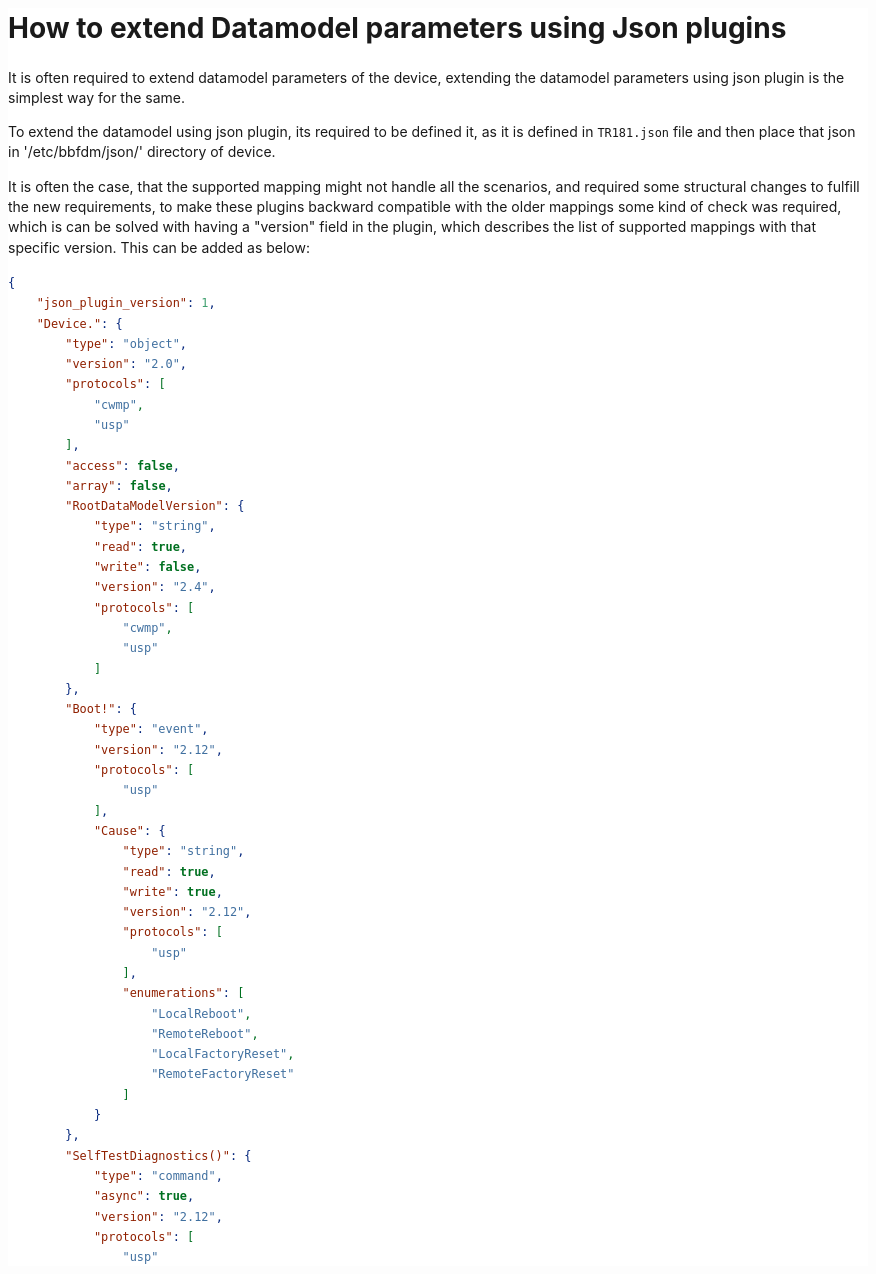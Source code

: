 # How to extend Datamodel parameters using Json plugins

It is often required to extend datamodel parameters of the device, extending the datamodel parameters using json plugin is the simplest way for the same.

To extend the datamodel using json plugin, its required to be defined it, as it is defined in `TR181.json` file and then place that json in '/etc/bbfdm/json/' directory of device.

It is often the case, that the supported mapping might not handle all the scenarios, and required some structural changes to fulfill the new requirements, to make these plugins backward compatible with the older mappings some kind of check was required, which is can be solved with having a "version" field in the plugin, which describes the list of supported mappings with that specific version. This can be added as below:
```json
{
	"json_plugin_version": 1,
	"Device.": {
		"type": "object",
		"version": "2.0",
		"protocols": [
			"cwmp",
			"usp"
		],
		"access": false,
		"array": false,
		"RootDataModelVersion": {
			"type": "string",
			"read": true,
			"write": false,
			"version": "2.4",
			"protocols": [
				"cwmp",
				"usp"
			]
		},
		"Boot!": {
			"type": "event",
			"version": "2.12",
			"protocols": [
				"usp"
			],
			"Cause": {
				"type": "string",
				"read": true,
				"write": true,
				"version": "2.12",
				"protocols": [
					"usp"
				],
				"enumerations": [
					"LocalReboot",
					"RemoteReboot",
					"LocalFactoryReset",
					"RemoteFactoryReset"
				]
			}
		},
		"SelfTestDiagnostics()": {
			"type": "command",
			"async": true,
			"version": "2.12",
			"protocols": [
				"usp"
```